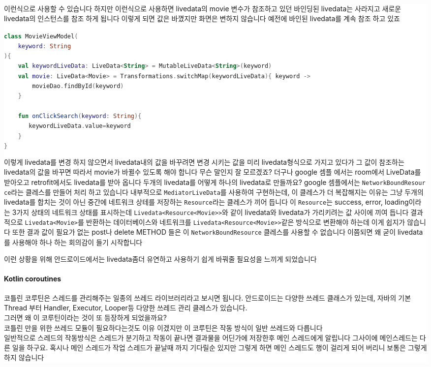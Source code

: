 이런식으로 사용할 수 있습니다 하지만 이런식으로 사용하면 livedata의 movie
변수가 참조하고 있던 바인딩된 livedata는 사라지고 새로운 livedata의
인스턴스를 참조 하게 됩니다 이렇게 되면 값은 바꼈지만 화면은 변하지 않습니다
예전에 바인된 livedata를 계속 참조 하고 있죠

``` kotlin
class MovieViewModel(
    keyword: String
){
    val keywordLiveData: LiveData<String> = MutableLiveData<String>(keyword)
    val movie: LiveData<Movie> = Transformations.switchMap(keywordLiveData){ keyword ->
        movieDao.findById(keyword)
    }
    
    fun onClickSearch(keyword: String){
       keywordLiveData.value=keyword
    }
}

```

이렇게 livedata를 변경 하지 않으면서 livedata내의 값을 바꾸려면 변경 시키는
값을 미리 livedata형식으로 가지고 있다가 그 값이 참조하는 livedata의 값을
바꾸면 따라서 movie가 바뀔수 있도록 해야 합니다 무슨 말인지 잘 모르겠죠?
더구나 google 셈플 에서는 room에서 LiveData를 받아오고 retrofit에서도
livedata를 받아 옵니다 두개의 livedata를 어떻게 하나의 livedata로 만들까요?
google 셈플에서는 `NetworkBoundResource`라는 클레스를 만들어 처리 하고
있습니다 내부적으로 `MediatorLiveData`를 사용하여 구현하는데, 이 클레스가
더 복잡해지는 이유는 그냥 두개의 livedata를 합치는 것이 아닌 중간에 네트워크
상테를 저장하는 `Resource`라는 클레스가 끼어 듭니다 이 `Resource`는
success, error, loading이라는 3가지 상태의 네트워크 상태를 표시하는데
`Livedata<Resource<Movie>>`와 같이 livedata와 livedata가 가리키려는 값
사이에 끼여 듭니다 결과적으로 `Livedata<Movie>`를 반환하는 데이터베이스와
네트워크를 `Livedata<Resource<Movie>>`같은 방식으로 변환해야 하는데 이게
쉽지가 않습니다 또한 결과 값이 필요가 없는 post나 delete METHOD 들은 이
`NetworkBoundResource` 클레스를 사용할 수 없습니다 이쯤되면 왜 굳이
livedata를 사용해야 하나 하는 회의감이 들기 시작합니다

이런 상황을 위해 안드로이드에서는 livedata좀더 유연하고 사용하기 쉽게 바꿔줄
필요성을 느끼게 되었습니다

#### Kotlin coroutines
코틀린 코루틴은 스레드를 관리해주는 일종의 쓰레드 라이브러리라고 보시면
됩니다. 안드로이드는 다양한 쓰레드 클래스가 있는데, 자바의 기본 Thread 부터
Handler, Executor, Looper등 다양한 쓰레드 관리 클레스가 있습니다.  
그러면 왜 이 코루틴이라는 것이 또 등장하게 되었을까요?  
코틀린 만을 위한 쓰레드 모듈이 필요하다는것도 이유 이겠지만 이 코루틴은 작동
방식이 일반 쓰레드와 다릅니다  
일반적으로 스레드의 작동방식은 스레드가 분기하고 작동이 끝나면 결과물을
어딘가에 저장한후 메인 스레드에게 알립니다 그사이에 메인스레드는 다른 일을
하구요. 혹시나 메인 스레드가 작업 스레드가 끝날때 까지 기다릴순 있지만
그렇게 하면 메인 스레드도 행이 걸리게 되어 버리니 보통은 그렇게 하지
않습니다
